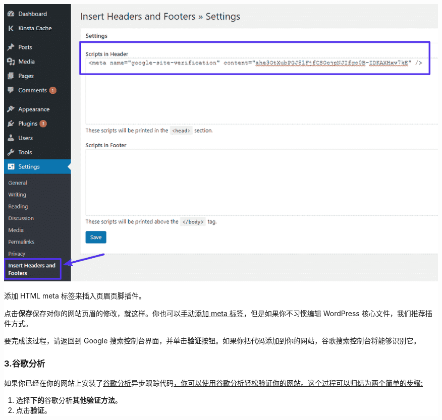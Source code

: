 ![The WordPress option to add an HTML meta tag to Insert Headers and Footers plugin, with an arrow pointing at the menu option.](img/5fad80636577bb5e6969cd127d52a2b6.png "Add HTML meta tag to Insert Headers and Footers plugin")

添加 HTML meta 标签来插入页眉页脚插件。





点击**保存**保存对你的网站页眉的修改，就这样。你也可以[手动添加 meta 标签](https://kinsta.com/knowledgebase/add-code-wordpress-header-footer/)，但是如果你不习惯编辑 WordPress 核心文件，我们推荐插件方式。

要完成该过程，请返回到 Google 搜索控制台界面，并单击**验证**按钮。如果你把代码添加到你的网站，谷歌搜索控制台将能够识别它。

### 3.谷歌分析

如果你已经在你的网站上安装了[谷歌分析](https://kinsta.com/blog/google-analytics-wordpress/#2-manually-connect-google-analytics-and-wordpress-with-code)异步跟踪代码[，你可以使用谷歌分析轻松验证你的网站。这个过程可以归结为两个简单的步骤:](https://kinsta.com/blog/google-analytics-wordpress/)

1.  选择**下的**谷歌分析**其他验证方法**。
2.  点击**验证**。


